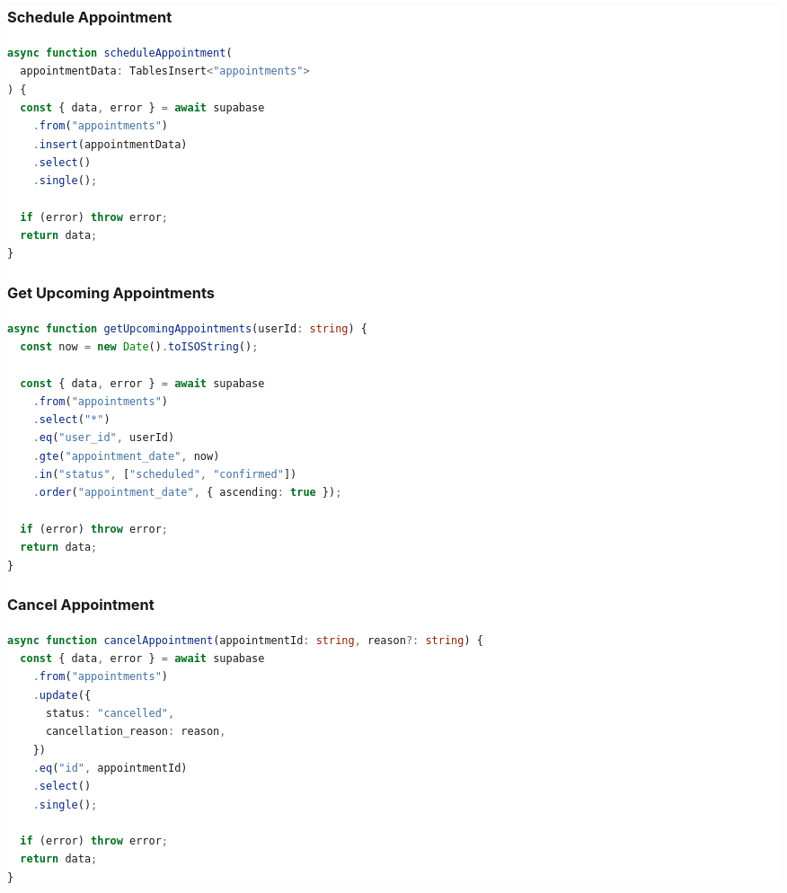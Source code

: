 ### Schedule Appointment

```typescript
async function scheduleAppointment(
  appointmentData: TablesInsert<"appointments">
) {
  const { data, error } = await supabase
    .from("appointments")
    .insert(appointmentData)
    .select()
    .single();

  if (error) throw error;
  return data;
}
```

### Get Upcoming Appointments

```typescript
async function getUpcomingAppointments(userId: string) {
  const now = new Date().toISOString();

  const { data, error } = await supabase
    .from("appointments")
    .select("*")
    .eq("user_id", userId)
    .gte("appointment_date", now)
    .in("status", ["scheduled", "confirmed"])
    .order("appointment_date", { ascending: true });

  if (error) throw error;
  return data;
}
```

### Cancel Appointment

```typescript
async function cancelAppointment(appointmentId: string, reason?: string) {
  const { data, error } = await supabase
    .from("appointments")
    .update({
      status: "cancelled",
      cancellation_reason: reason,
    })
    .eq("id", appointmentId)
    .select()
    .single();

  if (error) throw error;
  return data;
}
```
